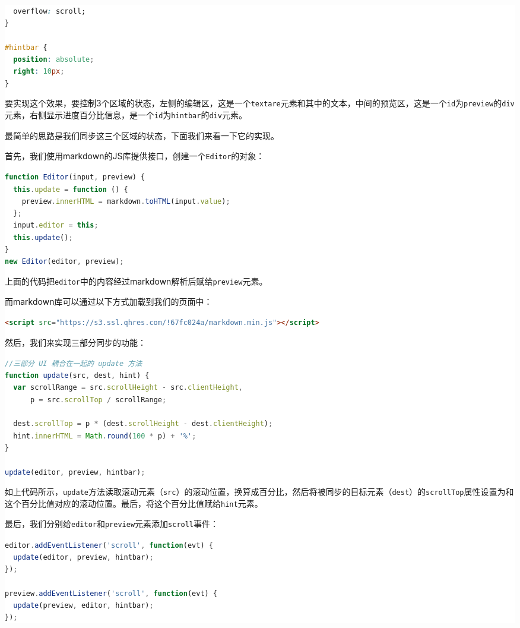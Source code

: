 ```css
  overflow: scroll;
}

#hintbar {
  position: absolute;
  right: 10px;
}
```

要实现这个效果，要控制3个区域的状态，左侧的编辑区，这是一个`textare`元素和其中的文本，中间的预览区，这是一个`id`为`preview`的`div`元素，右侧显示进度百分比信息，是一个`id`为`hintbar`的`div`元素。

最简单的思路是我们同步这三个区域的状态，下面我们来看一下它的实现。

首先，我们使用markdown的JS库提供接口，创建一个`Editor`的对象：

```js
function Editor(input, preview) {
  this.update = function () {
    preview.innerHTML = markdown.toHTML(input.value);
  };
  input.editor = this;
  this.update();
}
new Editor(editor, preview);
```
上面的代码把`editor`中的内容经过markdown解析后赋给`preview`元素。

而markdown库可以通过以下方式加载到我们的页面中：

```html
<script src="https://s3.ssl.qhres.com/!67fc024a/markdown.min.js"></script>
```

然后，我们来实现三部分同步的功能：

```js
//三部分 UI 耦合在一起的 update 方法
function update(src, dest, hint) {
  var scrollRange = src.scrollHeight - src.clientHeight,
      p = src.scrollTop / scrollRange;  
  
  dest.scrollTop = p * (dest.scrollHeight - dest.clientHeight);
  hint.innerHTML = Math.round(100 * p) + '%';
}

update(editor, preview, hintbar);
```
如上代码所示，`update`方法读取滚动元素（`src`）的滚动位置，换算成百分比，然后将被同步的目标元素（`dest`）的`scrollTop`属性设置为和这个百分比值对应的滚动位置。最后，将这个百分比值赋给`hint`元素。

最后，我们分别给`editor`和`preview`元素添加`scroll`事件：

```js
editor.addEventListener('scroll', function(evt) {
  update(editor, preview, hintbar);
});

preview.addEventListener('scroll', function(evt) {  
  update(preview, editor, hintbar);
});
```
